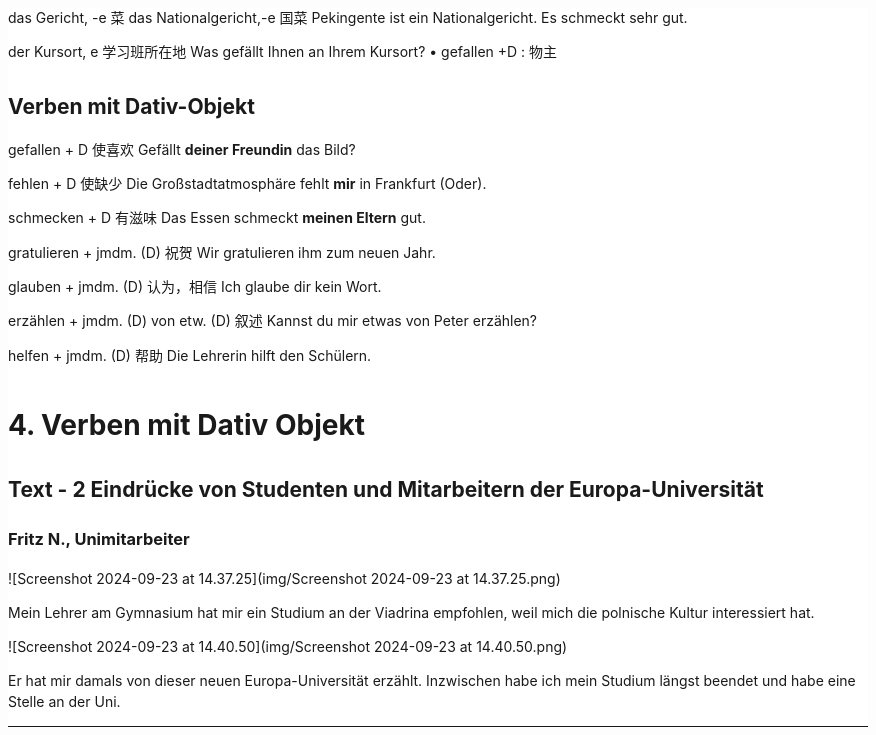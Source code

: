 das Gericht, -e 菜
das Nationalgericht,-e 国菜
Pekingente ist ein Nationalgericht. Es schmeckt sehr gut.

der Kursort, e 学习班所在地
Was gefällt Ihnen an Ihrem Kursort?
• gefallen +D : 物主



## Verben mit Dativ-Objekt

gefallen + D 使喜欢
Gefällt **deiner Freundin** das Bild?

fehlen + D 使缺少
Die Großstadtatmosphäre fehlt **mir** in Frankfurt (Oder).

schmecken + D 有滋味
Das Essen schmeckt **meinen Eltern** gut.

gratulieren + jmdm. (D) 祝贺
Wir gratulieren ihm zum neuen Jahr.

glauben + jmdm. (D) 认为，相信
Ich glaube dir kein Wort.

erzählen + jmdm. (D) von etw. (D) 叙述
Kannst du mir etwas von Peter erzählen?

helfen + jmdm. (D) 帮助
Die Lehrerin hilft den Schülern.





# 4. Verben mit Dativ Objekt

## Text - 2 Eindrücke von Studenten und Mitarbeitern der Europa-Universität

### Fritz N., Unimitarbeiter

![Screenshot 2024-09-23 at 14.37.25](img/Screenshot 2024-09-23 at 14.37.25.png)

Mein Lehrer am Gymnasium hat mir ein Studium an der Viadrina empfohlen, weil mich die polnische Kultur interessiert hat.



![Screenshot 2024-09-23 at 14.40.50](img/Screenshot 2024-09-23 at 14.40.50.png)

Er hat mir damals von dieser neuen Europa-Universität erzählt. Inzwischen habe ich mein Studium längst beendet und habe eine Stelle an der Uni.

---
